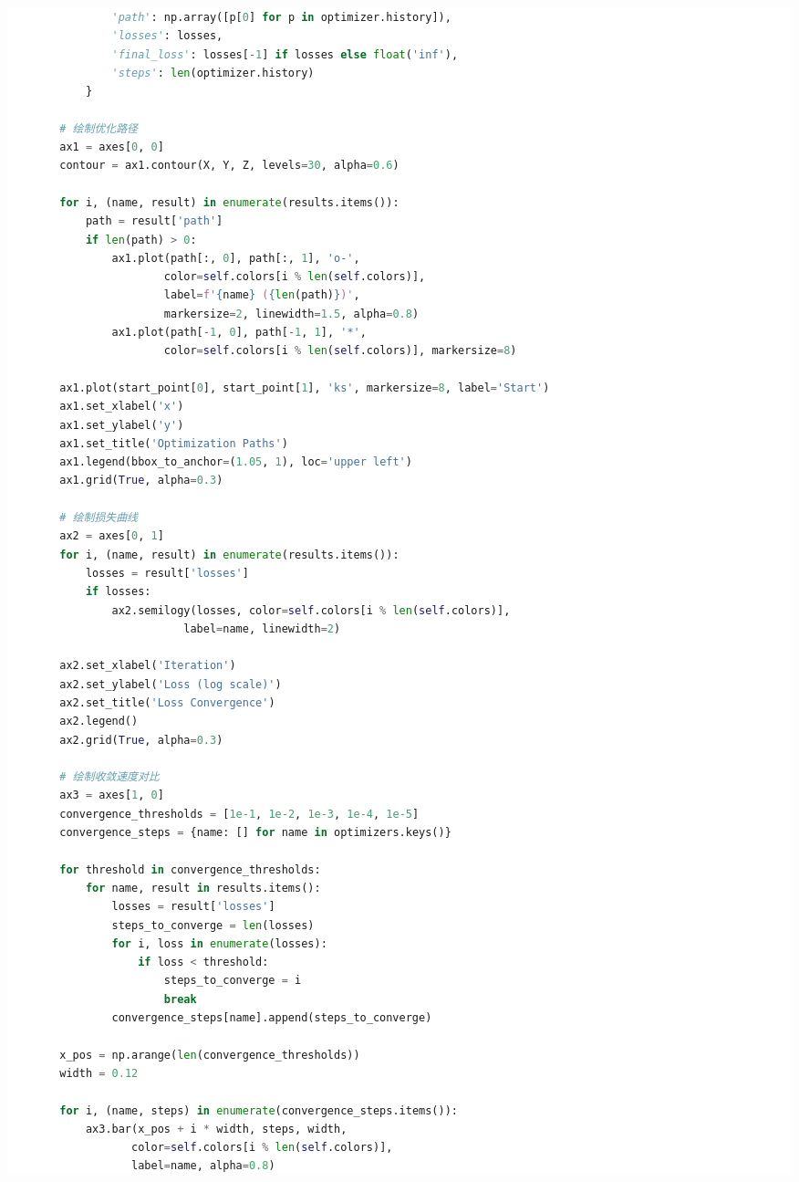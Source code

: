 ```python
                'path': np.array([p[0] for p in optimizer.history]),
                'losses': losses,
                'final_loss': losses[-1] if losses else float('inf'),
                'steps': len(optimizer.history)
            }
        
        # 绘制优化路径
        ax1 = axes[0, 0]
        contour = ax1.contour(X, Y, Z, levels=30, alpha=0.6)
        
        for i, (name, result) in enumerate(results.items()):
            path = result['path']
            if len(path) > 0:
                ax1.plot(path[:, 0], path[:, 1], 'o-', 
                        color=self.colors[i % len(self.colors)], 
                        label=f'{name} ({len(path)})',
                        markersize=2, linewidth=1.5, alpha=0.8)
                ax1.plot(path[-1, 0], path[-1, 1], '*', 
                        color=self.colors[i % len(self.colors)], markersize=8)
        
        ax1.plot(start_point[0], start_point[1], 'ks', markersize=8, label='Start')
        ax1.set_xlabel('x')
        ax1.set_ylabel('y')
        ax1.set_title('Optimization Paths')
        ax1.legend(bbox_to_anchor=(1.05, 1), loc='upper left')
        ax1.grid(True, alpha=0.3)
        
        # 绘制损失曲线
        ax2 = axes[0, 1]
        for i, (name, result) in enumerate(results.items()):
            losses = result['losses']
            if losses:
                ax2.semilogy(losses, color=self.colors[i % len(self.colors)], 
                           label=name, linewidth=2)
        
        ax2.set_xlabel('Iteration')
        ax2.set_ylabel('Loss (log scale)')
        ax2.set_title('Loss Convergence')
        ax2.legend()
        ax2.grid(True, alpha=0.3)
        
        # 绘制收敛速度对比
        ax3 = axes[1, 0]
        convergence_thresholds = [1e-1, 1e-2, 1e-3, 1e-4, 1e-5]
        convergence_steps = {name: [] for name in optimizers.keys()}
        
        for threshold in convergence_thresholds:
            for name, result in results.items():
                losses = result['losses']
                steps_to_converge = len(losses)
                for i, loss in enumerate(losses):
                    if loss < threshold:
                        steps_to_converge = i
                        break
                convergence_steps[name].append(steps_to_converge)
        
        x_pos = np.arange(len(convergence_thresholds))
        width = 0.12
        
        for i, (name, steps) in enumerate(convergence_steps.items()):
            ax3.bar(x_pos + i * width, steps, width, 
                   color=self.colors[i % len(self.colors)], 
                   label=name, alpha=0.8)
```
